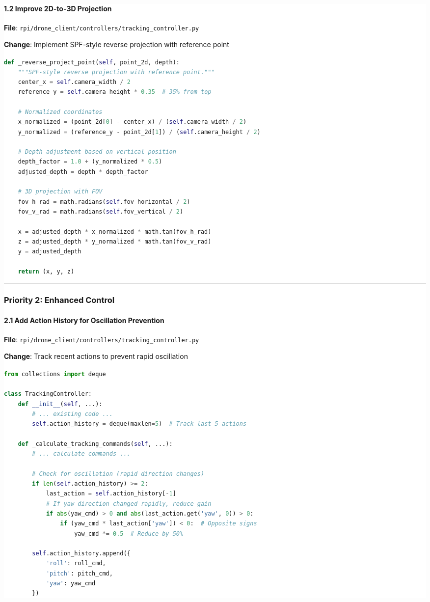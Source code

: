 #### 1.2 Improve 2D-to-3D Projection
**File**: `rpi/drone_client/controllers/tracking_controller.py`

**Change**: Implement SPF-style reverse projection with reference point

```python
def _reverse_project_point(self, point_2d, depth):
    """SPF-style reverse projection with reference point."""
    center_x = self.camera_width / 2
    reference_y = self.camera_height * 0.35  # 35% from top
    
    # Normalized coordinates
    x_normalized = (point_2d[0] - center_x) / (self.camera_width / 2)
    y_normalized = (reference_y - point_2d[1]) / (self.camera_height / 2)
    
    # Depth adjustment based on vertical position
    depth_factor = 1.0 + (y_normalized * 0.5)
    adjusted_depth = depth * depth_factor
    
    # 3D projection with FOV
    fov_h_rad = math.radians(self.fov_horizontal / 2)
    fov_v_rad = math.radians(self.fov_vertical / 2)
    
    x = adjusted_depth * x_normalized * math.tan(fov_h_rad)
    z = adjusted_depth * y_normalized * math.tan(fov_v_rad)
    y = adjusted_depth
    
    return (x, y, z)
```

---

### Priority 2: Enhanced Control

#### 2.1 Add Action History for Oscillation Prevention
**File**: `rpi/drone_client/controllers/tracking_controller.py`

**Change**: Track recent actions to prevent rapid oscillation

```python
from collections import deque

class TrackingController:
    def __init__(self, ...):
        # ... existing code ...
        self.action_history = deque(maxlen=5)  # Track last 5 actions
        
    def _calculate_tracking_commands(self, ...):
        # ... calculate commands ...
        
        # Check for oscillation (rapid direction changes)
        if len(self.action_history) >= 2:
            last_action = self.action_history[-1]
            # If yaw direction changed rapidly, reduce gain
            if abs(yaw_cmd) > 0 and abs(last_action.get('yaw', 0)) > 0:
                if (yaw_cmd * last_action['yaw']) < 0:  # Opposite signs
                    yaw_cmd *= 0.5  # Reduce by 50%
        
        self.action_history.append({
            'roll': roll_cmd,
            'pitch': pitch_cmd,
            'yaw': yaw_cmd
        })
```
